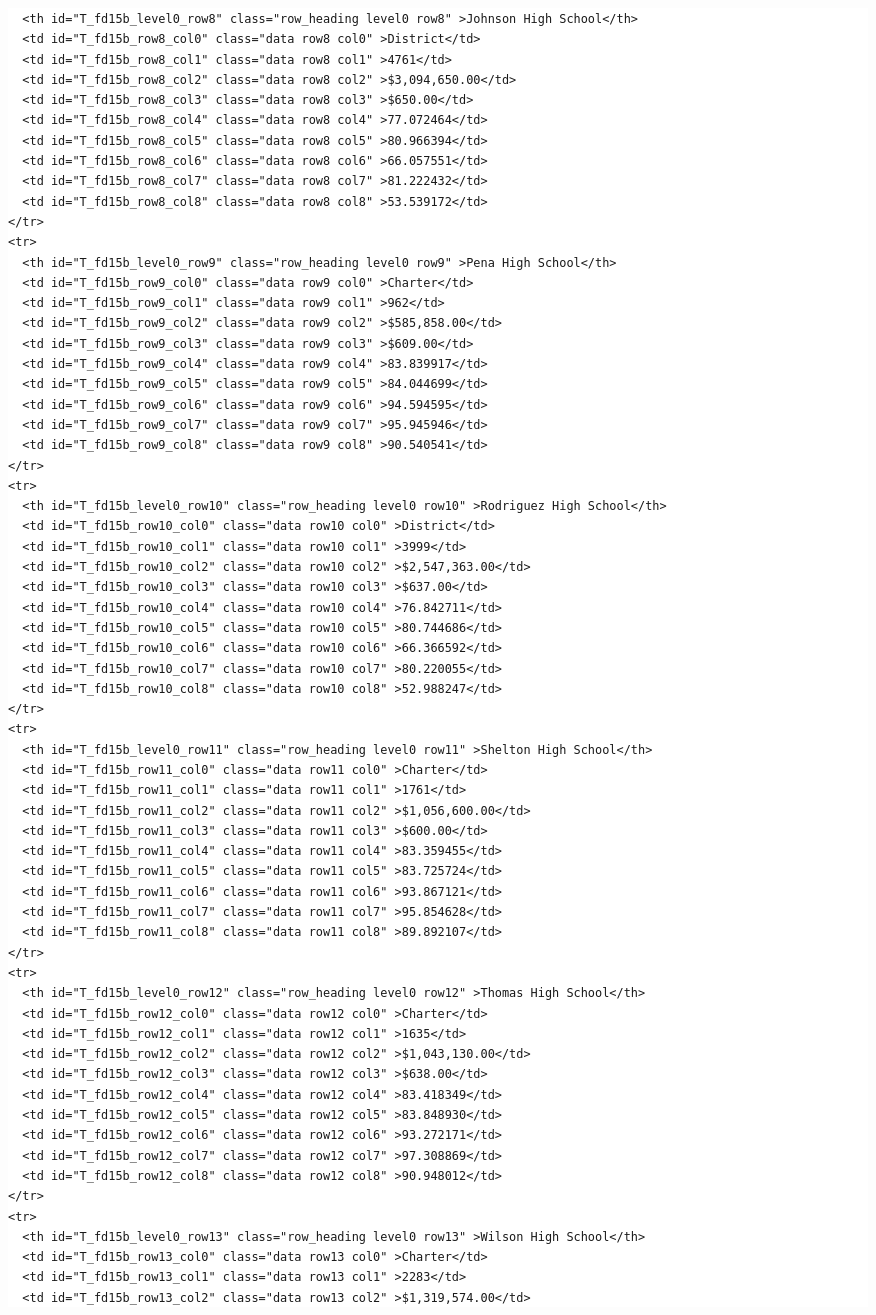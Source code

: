       <th id="T_fd15b_level0_row8" class="row_heading level0 row8" >Johnson High School</th>
      <td id="T_fd15b_row8_col0" class="data row8 col0" >District</td>
      <td id="T_fd15b_row8_col1" class="data row8 col1" >4761</td>
      <td id="T_fd15b_row8_col2" class="data row8 col2" >$3,094,650.00</td>
      <td id="T_fd15b_row8_col3" class="data row8 col3" >$650.00</td>
      <td id="T_fd15b_row8_col4" class="data row8 col4" >77.072464</td>
      <td id="T_fd15b_row8_col5" class="data row8 col5" >80.966394</td>
      <td id="T_fd15b_row8_col6" class="data row8 col6" >66.057551</td>
      <td id="T_fd15b_row8_col7" class="data row8 col7" >81.222432</td>
      <td id="T_fd15b_row8_col8" class="data row8 col8" >53.539172</td>
    </tr>
    <tr>
      <th id="T_fd15b_level0_row9" class="row_heading level0 row9" >Pena High School</th>
      <td id="T_fd15b_row9_col0" class="data row9 col0" >Charter</td>
      <td id="T_fd15b_row9_col1" class="data row9 col1" >962</td>
      <td id="T_fd15b_row9_col2" class="data row9 col2" >$585,858.00</td>
      <td id="T_fd15b_row9_col3" class="data row9 col3" >$609.00</td>
      <td id="T_fd15b_row9_col4" class="data row9 col4" >83.839917</td>
      <td id="T_fd15b_row9_col5" class="data row9 col5" >84.044699</td>
      <td id="T_fd15b_row9_col6" class="data row9 col6" >94.594595</td>
      <td id="T_fd15b_row9_col7" class="data row9 col7" >95.945946</td>
      <td id="T_fd15b_row9_col8" class="data row9 col8" >90.540541</td>
    </tr>
    <tr>
      <th id="T_fd15b_level0_row10" class="row_heading level0 row10" >Rodriguez High School</th>
      <td id="T_fd15b_row10_col0" class="data row10 col0" >District</td>
      <td id="T_fd15b_row10_col1" class="data row10 col1" >3999</td>
      <td id="T_fd15b_row10_col2" class="data row10 col2" >$2,547,363.00</td>
      <td id="T_fd15b_row10_col3" class="data row10 col3" >$637.00</td>
      <td id="T_fd15b_row10_col4" class="data row10 col4" >76.842711</td>
      <td id="T_fd15b_row10_col5" class="data row10 col5" >80.744686</td>
      <td id="T_fd15b_row10_col6" class="data row10 col6" >66.366592</td>
      <td id="T_fd15b_row10_col7" class="data row10 col7" >80.220055</td>
      <td id="T_fd15b_row10_col8" class="data row10 col8" >52.988247</td>
    </tr>
    <tr>
      <th id="T_fd15b_level0_row11" class="row_heading level0 row11" >Shelton High School</th>
      <td id="T_fd15b_row11_col0" class="data row11 col0" >Charter</td>
      <td id="T_fd15b_row11_col1" class="data row11 col1" >1761</td>
      <td id="T_fd15b_row11_col2" class="data row11 col2" >$1,056,600.00</td>
      <td id="T_fd15b_row11_col3" class="data row11 col3" >$600.00</td>
      <td id="T_fd15b_row11_col4" class="data row11 col4" >83.359455</td>
      <td id="T_fd15b_row11_col5" class="data row11 col5" >83.725724</td>
      <td id="T_fd15b_row11_col6" class="data row11 col6" >93.867121</td>
      <td id="T_fd15b_row11_col7" class="data row11 col7" >95.854628</td>
      <td id="T_fd15b_row11_col8" class="data row11 col8" >89.892107</td>
    </tr>
    <tr>
      <th id="T_fd15b_level0_row12" class="row_heading level0 row12" >Thomas High School</th>
      <td id="T_fd15b_row12_col0" class="data row12 col0" >Charter</td>
      <td id="T_fd15b_row12_col1" class="data row12 col1" >1635</td>
      <td id="T_fd15b_row12_col2" class="data row12 col2" >$1,043,130.00</td>
      <td id="T_fd15b_row12_col3" class="data row12 col3" >$638.00</td>
      <td id="T_fd15b_row12_col4" class="data row12 col4" >83.418349</td>
      <td id="T_fd15b_row12_col5" class="data row12 col5" >83.848930</td>
      <td id="T_fd15b_row12_col6" class="data row12 col6" >93.272171</td>
      <td id="T_fd15b_row12_col7" class="data row12 col7" >97.308869</td>
      <td id="T_fd15b_row12_col8" class="data row12 col8" >90.948012</td>
    </tr>
    <tr>
      <th id="T_fd15b_level0_row13" class="row_heading level0 row13" >Wilson High School</th>
      <td id="T_fd15b_row13_col0" class="data row13 col0" >Charter</td>
      <td id="T_fd15b_row13_col1" class="data row13 col1" >2283</td>
      <td id="T_fd15b_row13_col2" class="data row13 col2" >$1,319,574.00</td>
